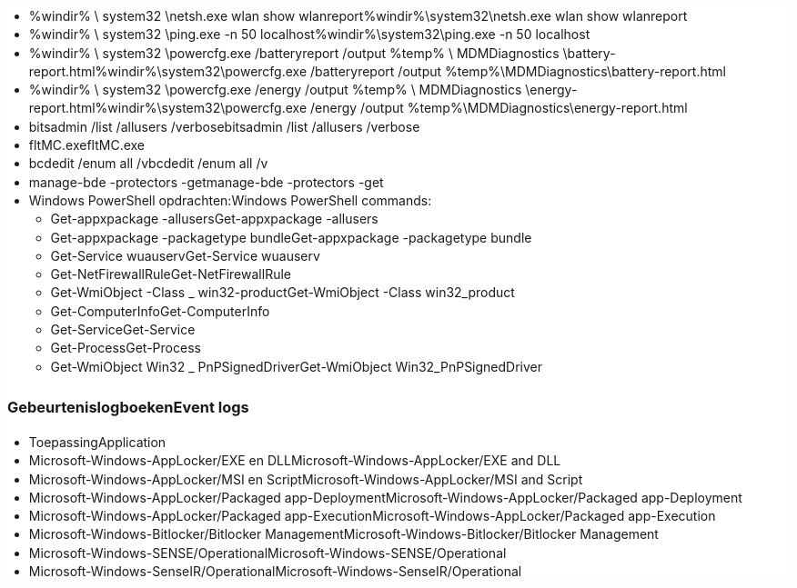 - <span data-ttu-id="5422e-154">%windir% \\ system32 \\netsh.exe wlan show wlanreport</span><span class="sxs-lookup"><span data-stu-id="5422e-154">%windir%\\system32\\netsh.exe wlan show wlanreport</span></span>
- <span data-ttu-id="5422e-155">%windir% \\ system32 \\ping.exe -n 50 localhost</span><span class="sxs-lookup"><span data-stu-id="5422e-155">%windir%\\system32\\ping.exe -n 50 localhost</span></span>
- <span data-ttu-id="5422e-156">%windir% \\ system32 \\powercfg.exe /batteryreport /output %temp% \\ MDMDiagnostics \\battery-report.html</span><span class="sxs-lookup"><span data-stu-id="5422e-156">%windir%\\system32\\powercfg.exe /batteryreport /output %temp%\\MDMDiagnostics\\battery-report.html</span></span>
- <span data-ttu-id="5422e-157">%windir% \\ system32 \\powercfg.exe /energy /output %temp% \\ MDMDiagnostics \\energy-report.html</span><span class="sxs-lookup"><span data-stu-id="5422e-157">%windir%\\system32\\powercfg.exe /energy /output %temp%\\MDMDiagnostics\\energy-report.html</span></span>
- <span data-ttu-id="5422e-158">bitsadmin /list /allusers /verbose</span><span class="sxs-lookup"><span data-stu-id="5422e-158">bitsadmin /list /allusers /verbose</span></span>
- <span data-ttu-id="5422e-159">fltMC.exe</span><span class="sxs-lookup"><span data-stu-id="5422e-159">fltMC.exe</span></span>
- <span data-ttu-id="5422e-160">bcdedit /enum all /v</span><span class="sxs-lookup"><span data-stu-id="5422e-160">bcdedit /enum all /v</span></span>
- <span data-ttu-id="5422e-161">manage-bde -protectors -get</span><span class="sxs-lookup"><span data-stu-id="5422e-161">manage-bde -protectors -get</span></span>
- <span data-ttu-id="5422e-162">Windows PowerShell opdrachten:</span><span class="sxs-lookup"><span data-stu-id="5422e-162">Windows PowerShell commands:</span></span>
    - <span data-ttu-id="5422e-163">Get-appxpackage -allusers</span><span class="sxs-lookup"><span data-stu-id="5422e-163">Get-appxpackage -allusers</span></span>
    - <span data-ttu-id="5422e-164">Get-appxpackage -packagetype bundle</span><span class="sxs-lookup"><span data-stu-id="5422e-164">Get-appxpackage -packagetype bundle</span></span>
    - <span data-ttu-id="5422e-165">Get-Service wuauserv</span><span class="sxs-lookup"><span data-stu-id="5422e-165">Get-Service wuauserv</span></span>
    - <span data-ttu-id="5422e-166">Get-NetFirewallRule</span><span class="sxs-lookup"><span data-stu-id="5422e-166">Get-NetFirewallRule</span></span>
    - <span data-ttu-id="5422e-167">Get-WmiObject -Class \_ win32-product</span><span class="sxs-lookup"><span data-stu-id="5422e-167">Get-WmiObject -Class win32\_product</span></span>
    - <span data-ttu-id="5422e-168">Get-ComputerInfo</span><span class="sxs-lookup"><span data-stu-id="5422e-168">Get-ComputerInfo</span></span>
    - <span data-ttu-id="5422e-169">Get-Service</span><span class="sxs-lookup"><span data-stu-id="5422e-169">Get-Service</span></span>
    - <span data-ttu-id="5422e-170">Get-Process</span><span class="sxs-lookup"><span data-stu-id="5422e-170">Get-Process</span></span>
    - <span data-ttu-id="5422e-171">Get-WmiObject Win32 \_ PnPSignedDriver</span><span class="sxs-lookup"><span data-stu-id="5422e-171">Get-WmiObject Win32\_PnPSignedDriver</span></span>

### <a name="event-logs"></a><span data-ttu-id="5422e-172">Gebeurtenislogboeken</span><span class="sxs-lookup"><span data-stu-id="5422e-172">Event logs</span></span>

- <span data-ttu-id="5422e-173">Toepassing</span><span class="sxs-lookup"><span data-stu-id="5422e-173">Application</span></span>
- <span data-ttu-id="5422e-174">Microsoft-Windows-AppLocker/EXE en DLL</span><span class="sxs-lookup"><span data-stu-id="5422e-174">Microsoft-Windows-AppLocker/EXE and DLL</span></span>
- <span data-ttu-id="5422e-175">Microsoft-Windows-AppLocker/MSI en Script</span><span class="sxs-lookup"><span data-stu-id="5422e-175">Microsoft-Windows-AppLocker/MSI and Script</span></span>
- <span data-ttu-id="5422e-176">Microsoft-Windows-AppLocker/Packaged app-Deployment</span><span class="sxs-lookup"><span data-stu-id="5422e-176">Microsoft-Windows-AppLocker/Packaged app-Deployment</span></span>
- <span data-ttu-id="5422e-177">Microsoft-Windows-AppLocker/Packaged app-Execution</span><span class="sxs-lookup"><span data-stu-id="5422e-177">Microsoft-Windows-AppLocker/Packaged app-Execution</span></span>
- <span data-ttu-id="5422e-178">Microsoft-Windows-Bitlocker/Bitlocker Management</span><span class="sxs-lookup"><span data-stu-id="5422e-178">Microsoft-Windows-Bitlocker/Bitlocker Management</span></span>
- <span data-ttu-id="5422e-179">Microsoft-Windows-SENSE/Operational</span><span class="sxs-lookup"><span data-stu-id="5422e-179">Microsoft-Windows-SENSE/Operational</span></span>
- <span data-ttu-id="5422e-180">Microsoft-Windows-SenseIR/Operational</span><span class="sxs-lookup"><span data-stu-id="5422e-180">Microsoft-Windows-SenseIR/Operational</span></span>